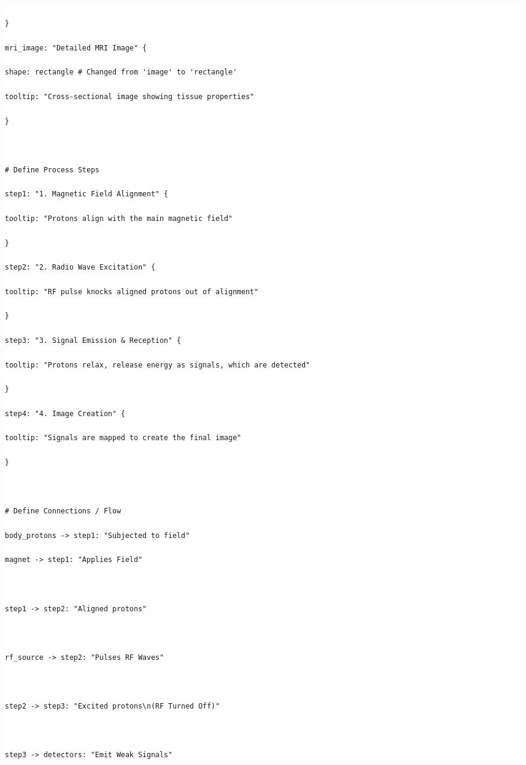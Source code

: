```d2

}

mri_image: "Detailed MRI Image" {

shape: rectangle # Changed from 'image' to 'rectangle'

tooltip: "Cross-sectional image showing tissue properties"

}

  

# Define Process Steps

step1: "1. Magnetic Field Alignment" {

tooltip: "Protons align with the main magnetic field"

}

step2: "2. Radio Wave Excitation" {

tooltip: "RF pulse knocks aligned protons out of alignment"

}

step3: "3. Signal Emission & Reception" {

tooltip: "Protons relax, release energy as signals, which are detected"

}

step4: "4. Image Creation" {

tooltip: "Signals are mapped to create the final image"

}

  

# Define Connections / Flow

body_protons -> step1: "Subjected to field"

magnet -> step1: "Applies Field"

  

step1 -> step2: "Aligned protons"

  

rf_source -> step2: "Pulses RF Waves"

  

step2 -> step3: "Excited protons\n(RF Turned Off)"

  

step3 -> detectors: "Emit Weak Signals"

```